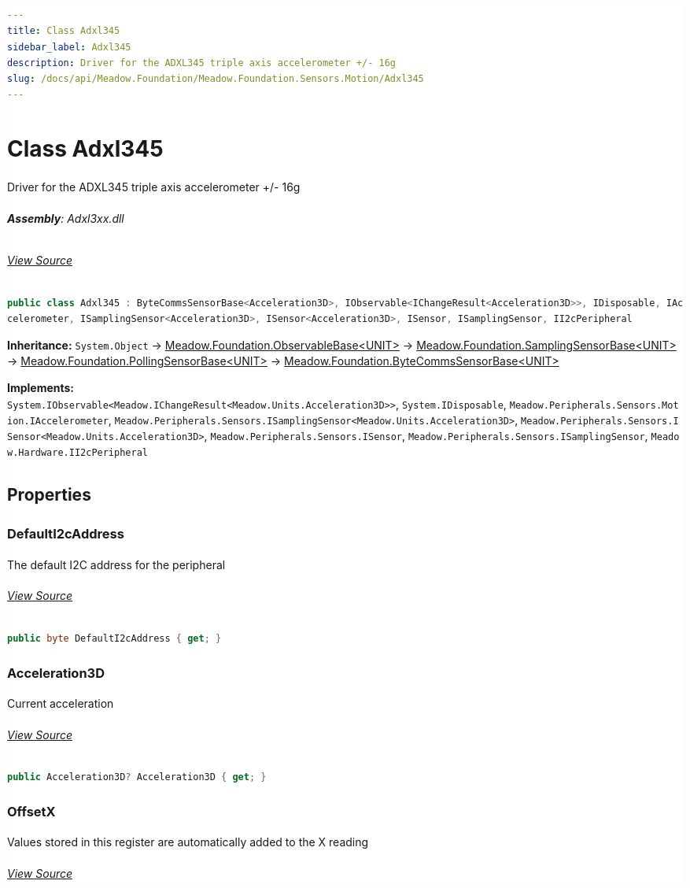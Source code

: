 ```yaml
---
title: Class Adxl345
sidebar_label: Adxl345
description: Driver for the ADXL345 triple axis accelerometer +/- 16g
slug: /docs/api/Meadow.Foundation/Meadow.Foundation.Sensors.Motion/Adxl345
---
```

# Class Adxl345
Driver for the ADXL345 triple axis accelerometer
+/- 16g

###### **Assembly**: Adxl3xx.dll
###### [View Source](https://github.com/WildernessLabs/Meadow.Foundation.git/blob/develop/Source/Meadow.Foundation.Peripherals/Sensors.Motion.Adxl3xx/Driver/Drivers/Adxl345_Extras/Adxl345.Registers.cs#L4)
```csharp title="Declaration"
public class Adxl345 : ByteCommsSensorBase<Acceleration3D>, IObservable<IChangeResult<Acceleration3D>>, IDisposable, IAccelerometer, ISamplingSensor<Acceleration3D>, ISensor<Acceleration3D>, ISensor, ISamplingSensor, II2cPeripheral
```
**Inheritance:** `System.Object` -> [Meadow.Foundation.ObservableBase&lt;UNIT&gt;](../Meadow.Foundation/ObservableBase`UNIT`) -> [Meadow.Foundation.SamplingSensorBase&lt;UNIT&gt;](../Meadow.Foundation/SamplingSensorBase`UNIT`) -> [Meadow.Foundation.PollingSensorBase&lt;UNIT&gt;](../Meadow.Foundation/PollingSensorBase`UNIT`) -> [Meadow.Foundation.ByteCommsSensorBase&lt;UNIT&gt;](../Meadow.Foundation/ByteCommsSensorBase`UNIT`)

**Implements:**  
`System.IObservable<Meadow.IChangeResult<Meadow.Units.Acceleration3D>>`, `System.IDisposable`, `Meadow.Peripherals.Sensors.Motion.IAccelerometer`, `Meadow.Peripherals.Sensors.ISamplingSensor<Meadow.Units.Acceleration3D>`, `Meadow.Peripherals.Sensors.ISensor<Meadow.Units.Acceleration3D>`, `Meadow.Peripherals.Sensors.ISensor`, `Meadow.Peripherals.Sensors.ISamplingSensor`, `Meadow.Hardware.II2cPeripheral`

## Properties
### DefaultI2cAddress
The default I2C address for the peripheral
###### [View Source](https://github.com/WildernessLabs/Meadow.Foundation.git/blob/develop/Source/Meadow.Foundation.Peripherals/Sensors.Motion.Adxl3xx/Driver/Drivers/Adxl345.cs#L19)
```csharp title="Declaration"
public byte DefaultI2cAddress { get; }
```
### Acceleration3D
Current acceleration
###### [View Source](https://github.com/WildernessLabs/Meadow.Foundation.git/blob/develop/Source/Meadow.Foundation.Peripherals/Sensors.Motion.Adxl3xx/Driver/Drivers/Adxl345.cs#L32)
```csharp title="Declaration"
public Acceleration3D? Acceleration3D { get; }
```
### OffsetX
Values stored in this register are automatically added to the X reading
###### [View Source](https://github.com/WildernessLabs/Meadow.Foundation.git/blob/develop/Source/Meadow.Foundation.Peripherals/Sensors.Motion.Adxl3xx/Driver/Drivers/Adxl345.cs#L40)